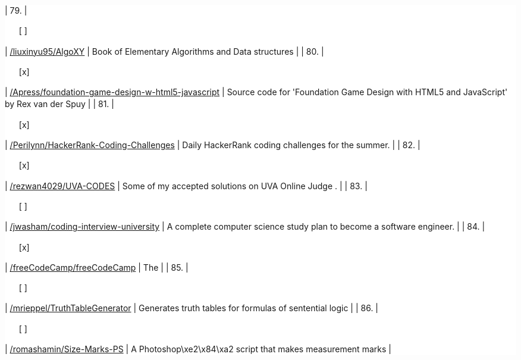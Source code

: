 | 79. | <ul style="list-style-type:none"><li> [ ] </li></ul> | [/liuxinyu95/AlgoXY](https://github.com/liuxinyu95/AlgoXY) | Book of Elementary Algorithms and Data structures | 
| 80. | <ul style="list-style-type:none"><li> [x] </li></ul> | [/Apress/foundation-game-design-w-html5-javascript](https://github.com/Apress/foundation-game-design-w-html5-javascript) | Source code for \'Foundation Game Design with HTML5 and JavaScript\' by Rex van der Spuy | 
| 81. | <ul style="list-style-type:none"><li> [x] </li></ul> | [/Perilynn/HackerRank-Coding-Challenges](https://github.com/Perilynn/HackerRank-Coding-Challenges) | Daily HackerRank coding challenges for the summer. | 
| 82. | <ul style="list-style-type:none"><li> [x] </li></ul> | [/rezwan4029/UVA-CODES](https://github.com/rezwan4029/UVA-CODES) | Some of my accepted solutions on UVA Online Judge . | 
| 83. | <ul style="list-style-type:none"><li> [ ] </li></ul> | [/jwasham/coding-interview-university](https://github.com/jwasham/coding-interview-university) | A complete computer science study plan to become a software engineer. | 
| 84. | <ul style="list-style-type:none"><li> [x] </li></ul> | [/freeCodeCamp/freeCodeCamp](https://github.com/freeCodeCamp/freeCodeCamp) | The | 
| 85. | <ul style="list-style-type:none"><li> [ ] </li></ul> | [/mrieppel/TruthTableGenerator](https://github.com/mrieppel/TruthTableGenerator) | Generates truth tables for formulas of sentential logic | 
| 86. | <ul style="list-style-type:none"><li> [ ] </li></ul> | [/romashamin/Size-Marks-PS](https://github.com/romashamin/Size-Marks-PS) | A Photoshop\xe2\x84\xa2 script that makes measurement marks | 
